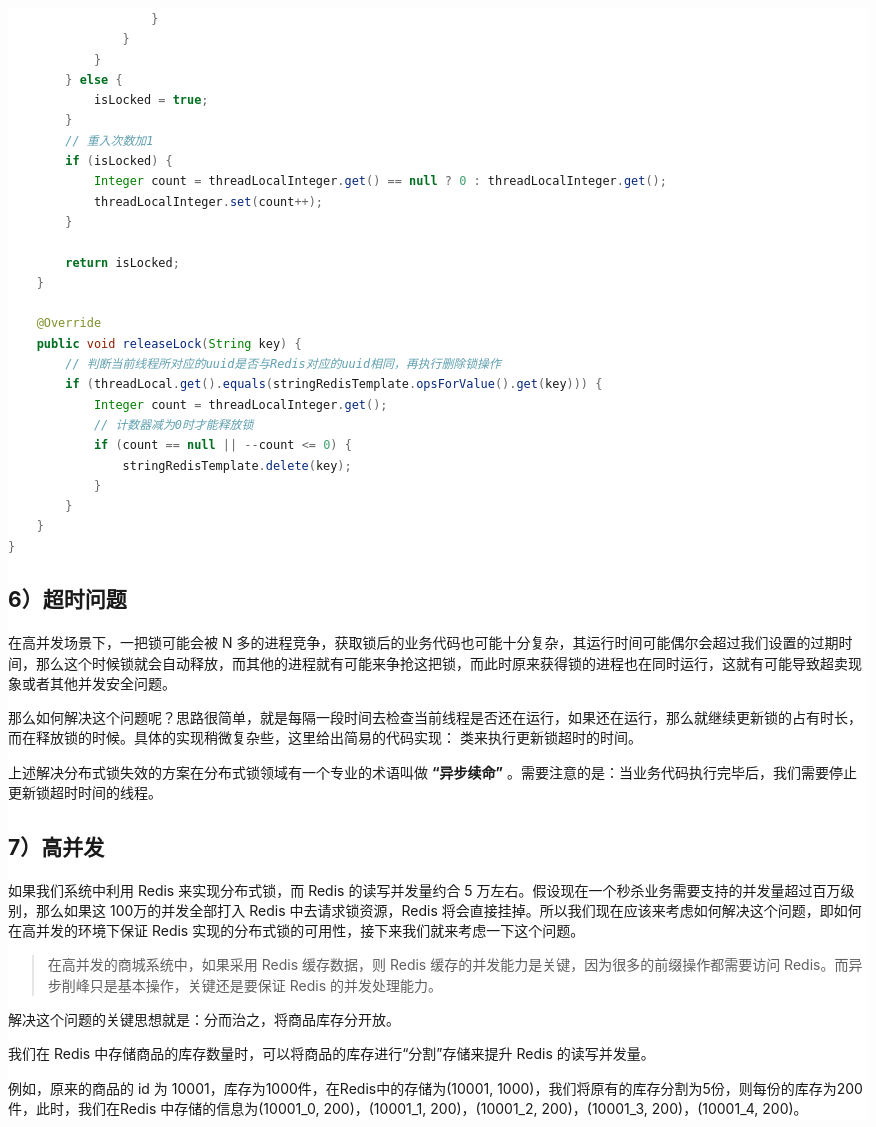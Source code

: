```java
                    }
                }
            }
        } else {
            isLocked = true;
        }
        // 重入次数加1
        if (isLocked) {
            Integer count = threadLocalInteger.get() == null ? 0 : threadLocalInteger.get();
            threadLocalInteger.set(count++);
        }
        
        return isLocked;
    }
    
    @Override
    public void releaseLock(String key) {
        // 判断当前线程所对应的uuid是否与Redis对应的uuid相同，再执行删除锁操作
        if (threadLocal.get().equals(stringRedisTemplate.opsForValue().get(key))) {
            Integer count = threadLocalInteger.get();
            // 计数器减为0时才能释放锁
            if (count == null || --count <= 0) {
                stringRedisTemplate.delete(key);
            }
        }
    }
}
```

## 6）超时问题

在高并发场景下，一把锁可能会被 N 多的进程竞争，获取锁后的业务代码也可能十分复杂，其运行时间可能偶尔会超过我们设置的过期时间，那么这个时候锁就会自动释放，而其他的进程就有可能来争抢这把锁，而此时原来获得锁的进程也在同时运行，这就有可能导致超卖现象或者其他并发安全问题。

那么如何解决这个问题呢？思路很简单，就是每隔一段时间去检查当前线程是否还在运行，如果还在运行，那么就继续更新锁的占有时长，而在释放锁的时候。具体的实现稍微复杂些，这里给出简易的代码实现： 类来执行更新锁超时的时间。

上述解决分布式锁失效的方案在分布式锁领域有一个专业的术语叫做 **“异步续命”** 。需要注意的是：当业务代码执行完毕后，我们需要停止更新锁超时时间的线程。

## 7）高并发

如果我们系统中利用 Redis 来实现分布式锁，而 Redis 的读写并发量约合 5 万左右。假设现在一个秒杀业务需要支持的并发量超过百万级别，那么如果这 100万的并发全部打入 Redis 中去请求锁资源，Redis 将会直接挂掉。所以我们现在应该来考虑如何解决这个问题，即如何在高并发的环境下保证 Redis 实现的分布式锁的可用性，接下来我们就来考虑一下这个问题。

> 在高并发的商城系统中，如果采用 Redis 缓存数据，则 Redis 缓存的并发能力是关键，因为很多的前缀操作都需要访问 Redis。而异步削峰只是基本操作，关键还是要保证 Redis 的并发处理能力。

解决这个问题的关键思想就是：分而治之，将商品库存分开放。

我们在 Redis 中存储商品的库存数量时，可以将商品的库存进行“分割”存储来提升 Redis 的读写并发量。

例如，原来的商品的 id 为 10001，库存为1000件，在Redis中的存储为(10001, 1000)，我们将原有的库存分割为5份，则每份的库存为200件，此时，我们在Redis 中存储的信息为(10001_0, 200)，(10001_1, 200)，(10001_2, 200)，(10001_3, 200)，(10001_4, 200)。
